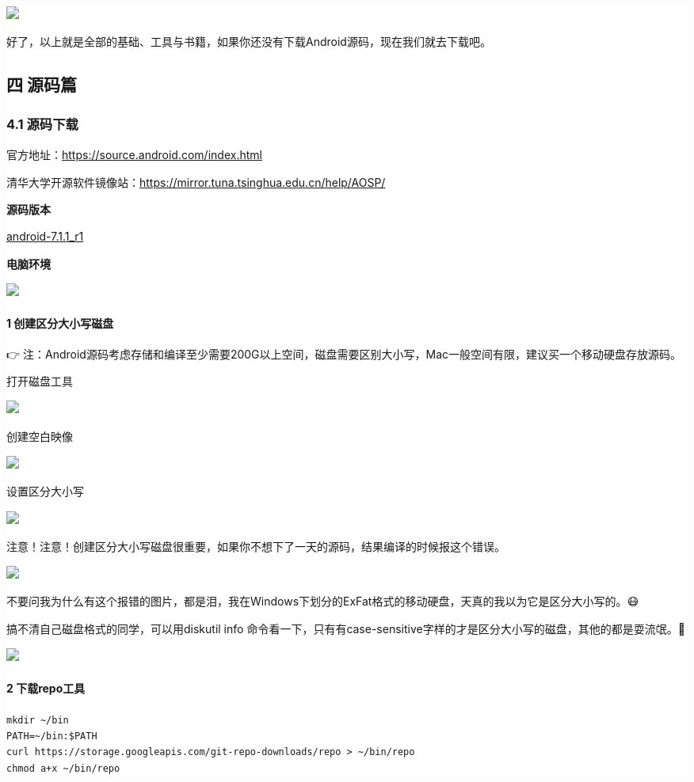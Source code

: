<img src="https://github.com/BeesAndroid/BeesAndroid/raw/master/art/android_book.png"/>

好了，以上就是全部的基础、工具与书籍，如果你还没有下载Android源码，现在我们就去下载吧。

## 四 源码篇

### 4.1 源码下载

官方地址：https://source.android.com/index.html  

清华大学开源软件镜像站：https://mirror.tuna.tsinghua.edu.cn/help/AOSP/  

**源码版本**

[android-7.1.1_r1](https://source.android.com/source/build-numbers.html#source-code-tags-and-builds)

**电脑环境**

<img src="https://github.com/BeesAndroid/BeesAndroid/raw/master/art/mac_os.png" width="700" height=""/>

#### 1 创建区分大小写磁盘

👉 注：Android源码考虑存储和编译至少需要200G以上空间，磁盘需要区别大小写，Mac一般空间有限，建议买一个移动硬盘存放源码。

打开磁盘工具

<img src="https://github.com/BeesAndroid/BeesAndroid/raw/master/art/disk_tool_01.png" width="700" height=""/>

创建空白映像

<img src="https://github.com/BeesAndroid/BeesAndroid/raw/master/art/disk_tool_02.png" width="700" height=""/>

设置区分大小写

<img src="https://github.com/BeesAndroid/BeesAndroid/raw/master/art/disk_tool_03.png" width="700" height=""/>

注意！注意！创建区分大小写磁盘很重要，如果你不想下了一天的源码，结果编译的时候报这个错误。

<img src="https://github.com/BeesAndroid/BeesAndroid/raw/master/art/case_insensitive_error.png" width="700" height=""/>

不要问我为什么有这个报错的图片，都是泪，我在Windows下划分的ExFat格式的移动硬盘，天真的我以为它是区分大小写的。😷

搞不清自己磁盘格式的同学，可以用diskutil info 命令看一下，只有有case-sensitive字样的才是区分大小写的磁盘，其他的都是耍流氓。😤

<img src="https://github.com/BeesAndroid/BeesAndroid/raw/master/art/case_sensitive.png" width="700" height=""/>

#### 2 下载repo工具

```
mkdir ~/bin
PATH=~/bin:$PATH
curl https://storage.googleapis.com/git-repo-downloads/repo > ~/bin/repo
chmod a+x ~/bin/repo
```
